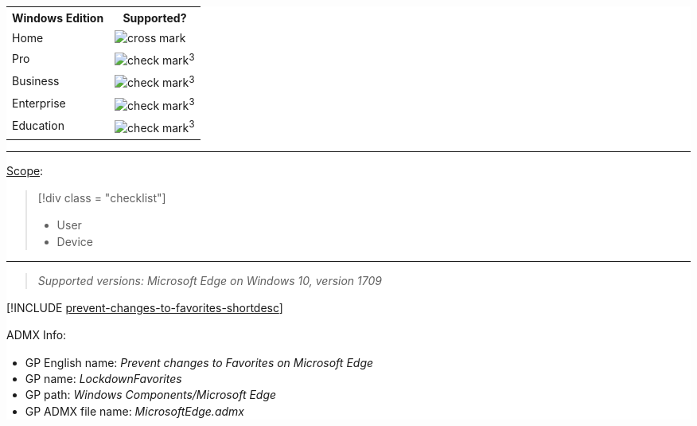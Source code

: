 
<table>
<tr>
    <th>Windows Edition</th>
    <th>Supported?</th>
</tr>
<tr>
    <td>Home</td>
    <td><img src="images/crossmark.png" alt="cross mark" /></td>
</tr>
<tr>
    <td>Pro</td>
    <td><img src="images/checkmark.png" alt="check mark" /><sup>3</sup></td>
</tr>
<tr>
    <td>Business</td>
    <td><img src="images/checkmark.png" alt="check mark" /><sup>3</sup></td>
</tr>
<tr>
    <td>Enterprise</td>
    <td><img src="images/checkmark.png" alt="check mark" /><sup>3</sup></td>
</tr>
<tr>
    <td>Education</td>
    <td><img src="images/checkmark.png" alt="check mark" /><sup>3</sup></td>
</tr>
</table>


<hr/>


[Scope](./policy-configuration-service-provider.md#policy-scope):

> [!div class = "checklist"]
> * User
> * Device

<hr/>



>*Supported versions: Microsoft Edge on Windows 10, version 1709* 

[!INCLUDE [prevent-changes-to-favorites-shortdesc](../includes/prevent-changes-to-favorites-shortdesc.md)]




ADMX Info:  
-   GP English name: *Prevent changes to Favorites on Microsoft Edge*
-   GP name: *LockdownFavorites*
-   GP path: *Windows Components/Microsoft Edge*
-   GP ADMX file name: *MicrosoftEdge.admx*
